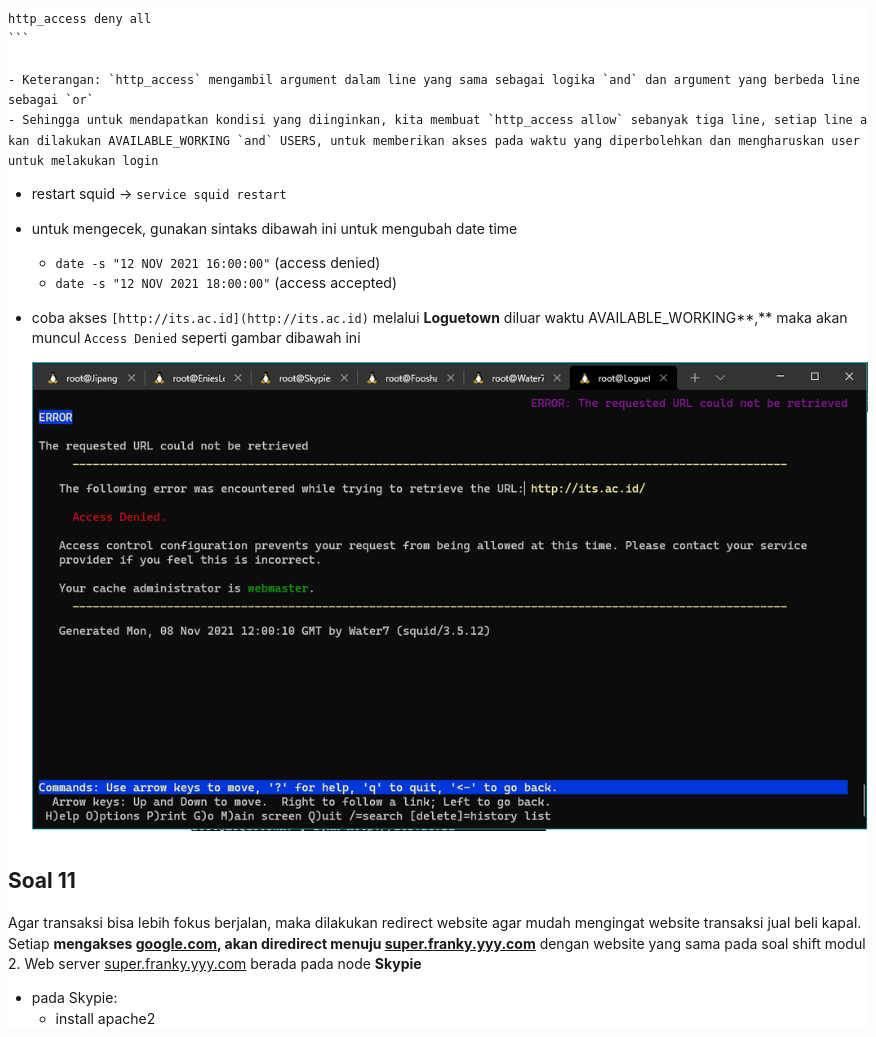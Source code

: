     http_access deny all
    ```
    
    - Keterangan: `http_access` mengambil argument dalam line yang sama sebagai logika `and` dan argument yang berbeda line sebagai `or`
    - Sehingga untuk mendapatkan kondisi yang diinginkan, kita membuat `http_access allow` sebanyak tiga line, setiap line akan dilakukan AVAILABLE_WORKING `and` USERS, untuk memberikan akses pada waktu yang diperbolehkan dan mengharuskan user untuk melakukan login
- restart squid → `service squid restart`
- untuk mengecek, gunakan sintaks dibawah ini untuk mengubah date time
    - `date -s "12 NOV 2021 16:00:00"` (access denied)
    - `date -s "12 NOV 2021 18:00:00"` (access accepted)
- coba akses `[http://its.ac.id](http://its.ac.id)` melalui **Loguetown** diluar waktu AVAILABLE_WORKING**,** maka akan muncul `Access Denied` seperti gambar dibawah ini
    
    ![Untitled](Jarkom-Modul-3-E13-2021%20da0913b782464fd0b9ec3dd4b9d144c3/Untitled%2012.png)
    

## Soal 11

Agar transaksi bisa lebih fokus berjalan, maka dilakukan redirect website agar mudah mengingat website transaksi jual beli kapal. Setiap **mengakses [google.com](http://google.com/), akan diredirect menuju [super.franky.yyy.com](http://super.franky.yyy.com/)** dengan website yang sama pada soal shift modul 2. Web server [super.franky.yyy.com](http://super.franky.yyy.com/) berada pada node **Skypie**

- pada Skypie:
    - install apache2
    